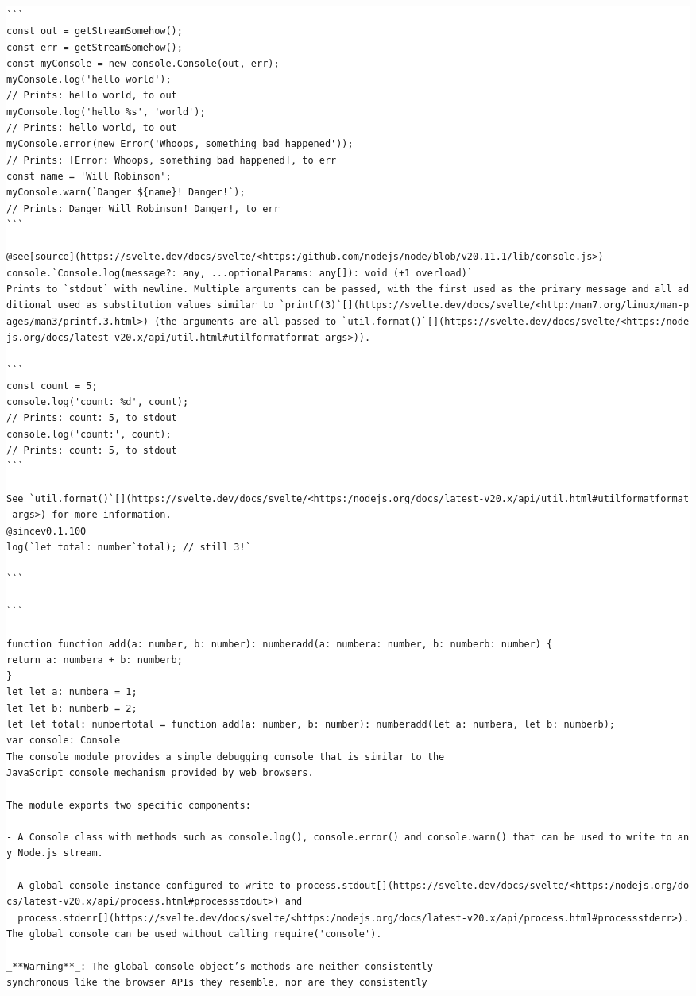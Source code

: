 `````
```
const out = getStreamSomehow();
const err = getStreamSomehow();
const myConsole = new console.Console(out, err);
myConsole.log('hello world');
// Prints: hello world, to out
myConsole.log('hello %s', 'world');
// Prints: hello world, to out
myConsole.error(new Error('Whoops, something bad happened'));
// Prints: [Error: Whoops, something bad happened], to err
const name = 'Will Robinson';
myConsole.warn(`Danger ${name}! Danger!`);
// Prints: Danger Will Robinson! Danger!, to err
```

@see[source](https://svelte.dev/docs/svelte/<https:/github.com/nodejs/node/blob/v20.11.1/lib/console.js>)
console.`Console.log(message?: any, ...optionalParams: any[]): void (+1 overload)`
Prints to `stdout` with newline. Multiple arguments can be passed, with the first used as the primary message and all additional used as substitution values similar to `printf(3)`[](https://svelte.dev/docs/svelte/<http:/man7.org/linux/man-pages/man3/printf.3.html>) (the arguments are all passed to `util.format()`[](https://svelte.dev/docs/svelte/<https:/nodejs.org/docs/latest-v20.x/api/util.html#utilformatformat-args>)).

```
const count = 5;
console.log('count: %d', count);
// Prints: count: 5, to stdout
console.log('count:', count);
// Prints: count: 5, to stdout
```

See `util.format()`[](https://svelte.dev/docs/svelte/<https:/nodejs.org/docs/latest-v20.x/api/util.html#utilformatformat-args>) for more information.
@sincev0.1.100
log(`let total: number`total); // still 3!`

```

```

function function add(a: number, b: number): numberadd(a: numbera: number, b: numberb: number) {
return a: numbera + b: numberb;
}
let let a: numbera = 1;
let let b: numberb = 2;
let let total: numbertotal = function add(a: number, b: number): numberadd(let a: numbera, let b: numberb);
var console: Console
The console module provides a simple debugging console that is similar to the
JavaScript console mechanism provided by web browsers.

The module exports two specific components:

- A Console class with methods such as console.log(), console.error() and console.warn() that can be used to write to any Node.js stream.

- A global console instance configured to write to process.stdout[](https://svelte.dev/docs/svelte/<https:/nodejs.org/docs/latest-v20.x/api/process.html#processstdout>) and
  process.stderr[](https://svelte.dev/docs/svelte/<https:/nodejs.org/docs/latest-v20.x/api/process.html#processstderr>). The global console can be used without calling require('console').

_**Warning**_: The global console object’s methods are neither consistently
synchronous like the browser APIs they resemble, nor are they consistently
`````